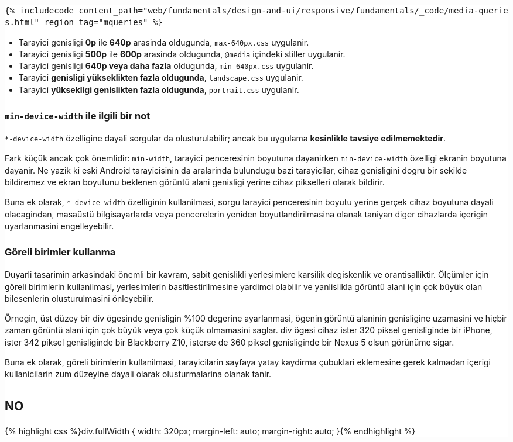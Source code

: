 </figure>

<pre class="prettyprint">
{% includecode content_path="web/fundamentals/design-and-ui/responsive/fundamentals/_code/media-queries.html" region_tag="mqueries" %}
</pre>

* Tarayici genisligi <b>0p</b> ile <b>640p</b> arasinda oldugunda, `max-640px.css` uygulanir.
* Tarayici genisligi <b>500p</b> ile <b>600p</b> arasinda oldugunda, `@media` içindeki stiller uygulanir.
* Tarayici genisligi <b>640p veya daha fazla</b> oldugunda, `min-640px.css` uygulanir.
* Tarayici <b>genisligi yükseklikten fazla oldugunda</b>, `landscape.css` uygulanir.
* Tarayici <b>yüksekligi genislikten fazla oldugunda</b>, `portrait.css` uygulanir.


### `min-device-width` ile ilgili bir not

`*-device-width` özelligine dayali sorgular da olusturulabilir; ancak bu uygulama **kesinlikle tavsiye edilmemektedir**.

Fark küçük ancak çok önemlidir: `min-width`, tarayici penceresinin boyutuna dayanirken `min-device-width` özelligi ekranin boyutuna dayanir.  Ne yazik ki eski Android tarayicisinin da aralarinda bulundugu bazi tarayicilar, cihaz genisligini dogru bir sekilde bildiremez ve ekran boyutunu beklenen görüntü alani genisligi yerine cihaz pikselleri olarak bildirir.

Buna ek olarak, `*-device-width` özelliginin kullanilmasi, sorgu tarayici penceresinin boyutu yerine gerçek cihaz boyutuna dayali olacagindan, masaüstü bilgisayarlarda veya pencerelerin yeniden boyutlandirilmasina olanak taniyan diger cihazlarda içerigin uyarlanmasini engelleyebilir.

### Göreli birimler kullanma

Duyarli tasarimin arkasindaki önemli bir kavram, sabit genislikli yerlesimlere karsilik degiskenlik ve orantisalliktir.  Ölçümler için göreli birimlerin kullanilmasi, yerlesimlerin basitlestirilmesine yardimci olabilir ve yanlislikla görüntü alani için çok büyük olan bilesenlerin olusturulmasini önleyebilir.

Örnegin, üst düzey bir div ögesinde genisligin %100 degerine ayarlanmasi, ögenin görüntü alaninin genisligine uzamasini ve hiçbir zaman görüntü alani için çok büyük veya çok küçük olmamasini saglar.  div ögesi cihaz ister 320 piksel genisliginde bir iPhone, ister 342 piksel genisliginde bir Blackberry Z10, isterse de 360 piksel genisliginde bir Nexus 5 olsun görünüme sigar.

Buna ek olarak, göreli birimlerin kullanilmasi, tarayicilarin sayfaya yatay kaydirma çubuklari eklemesine gerek kalmadan içerigi kullanicilarin zum düzeyine dayali olarak olusturmalarina olanak tanir.

<div class="mdl-grid">
  <div class="mdl-cell mdl-cell--6--col">
    <h2 class="text-danger text-center">NO</h2>
{% highlight css %}div.fullWidth {
  width: 320px;
  margin-left: auto;
  margin-right: auto;
}{% endhighlight %}
  </div>
